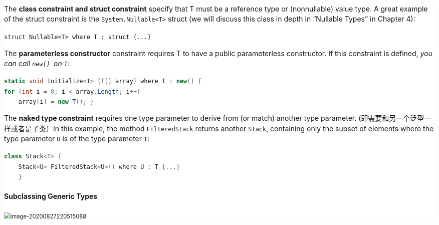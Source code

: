 The **class constraint and struct constraint** specify that T must be a reference type or (nonnullable) value type. A great example of the struct constraint is the `System.Nullable<T>` struct (we will discuss this class in depth in “Nullable Types” in Chapter 4):

`struct Nullable<T> where T : struct {...} `

The **parameterless constructor** constraint requires T to have a public parameterless constructor. If this constraint is defined, *you can call `new() `on `T`*:

```csharp
static void Initialize<T> (T[] array) where T : new() {  
for (int i = 0; i < array.Length; i++)    
    array[i] = new T(); } 
```

The **naked type constraint** requires one type parameter to derive from (or match) another type parameter. (即需要和另一个泛型一样或者是子类）In this example, the method `FilteredStack` returns another `Stack`, containing only the subset of elements where the type parameter `U` is of the type parameter `T`:

```csharp
class Stack<T> {  
    Stack<U> FilteredStack<U>() where U : T {...} 
    }
```

#### **Subclassing Generic Types**

<img src="D:\Desktop\Grocery\TyporaImageBackUp\image-20200827220515088.png" alt="image-20200827220515088" style="zoom:80%;" />